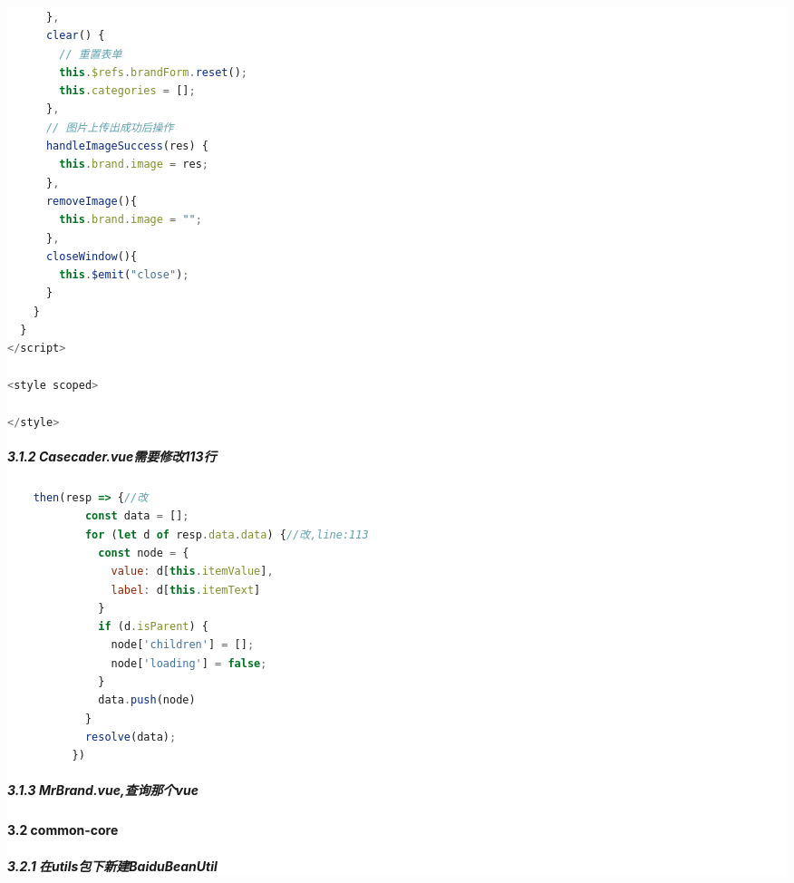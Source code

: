 ```js
      },
      clear() {
        // 重置表单
        this.$refs.brandForm.reset();
        this.categories = [];
      },
      // 图片上传出成功后操作
      handleImageSuccess(res) {
        this.brand.image = res;
      },
      removeImage(){
        this.brand.image = "";
      },
      closeWindow(){
        this.$emit("close");
      }
    }
  }
</script>

<style scoped>

</style>

```

##### 3.1.2 Casecader.vue需要修改113行 

```js
	then(resp => {//改
            const data = [];
            for (let d of resp.data.data) {//改,line:113
              const node = {
                value: d[this.itemValue],
                label: d[this.itemText]
              }
              if (d.isParent) {
                node['children'] = [];
                node['loading'] = false;
              }
              data.push(node)
            }
            resolve(data);
          })
```

##### 3.1.3 MrBrand.vue,查询那个vue

#### 3.2 common-core 

##### 3.2.1 在utils包下新建BaiduBeanUtil
